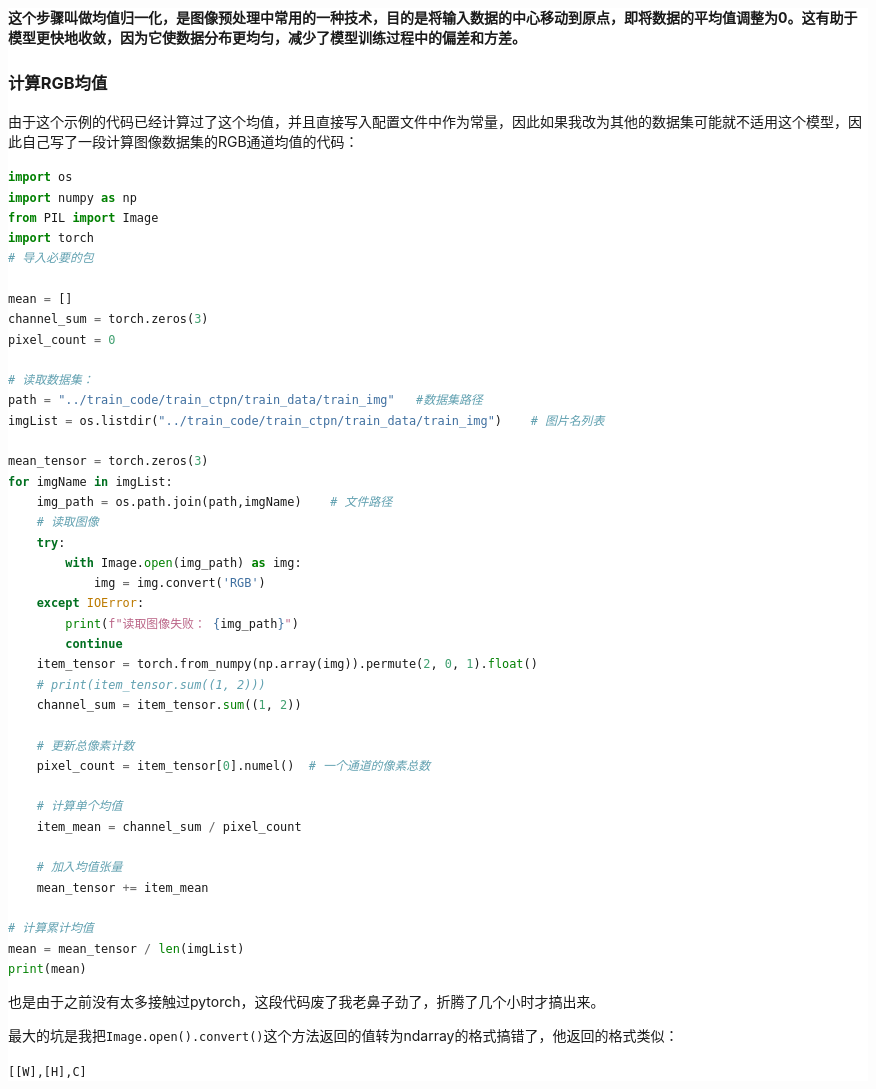 **这个步骤叫做均值归一化，是图像预处理中常用的一种技术，目的是将输入数据的中心移动到原点，即将数据的平均值调整为0。这有助于模型更快地收敛，因为它使数据分布更均匀，减少了模型训练过程中的偏差和方差。**

### 计算RGB均值

由于这个示例的代码已经计算过了这个均值，并且直接写入配置文件中作为常量，因此如果我改为其他的数据集可能就不适用这个模型，因此自己写了一段计算图像数据集的RGB通道均值的代码：
```python
import os  
import numpy as np  
from PIL import Image  
import torch  
# 导入必要的包  
  
mean = []  
channel_sum = torch.zeros(3)  
pixel_count = 0  
  
# 读取数据集：  
path = "../train_code/train_ctpn/train_data/train_img"   #数据集路径  
imgList = os.listdir("../train_code/train_ctpn/train_data/train_img")    # 图片名列表  
  
mean_tensor = torch.zeros(3)  
for imgName in imgList:  
    img_path = os.path.join(path,imgName)    # 文件路径  
    # 读取图像  
    try:  
        with Image.open(img_path) as img:  
            img = img.convert('RGB')  
    except IOError:  
        print(f"读取图像失败： {img_path}")  
        continue  
    item_tensor = torch.from_numpy(np.array(img)).permute(2, 0, 1).float()  
    # print(item_tensor.sum((1, 2)))  
    channel_sum = item_tensor.sum((1, 2))  
  
    # 更新总像素计数  
    pixel_count = item_tensor[0].numel()  # 一个通道的像素总数  
  
    # 计算单个均值  
    item_mean = channel_sum / pixel_count  
  
    # 加入均值张量  
    mean_tensor += item_mean  
  
# 计算累计均值  
mean = mean_tensor / len(imgList)  
print(mean)
```

也是由于之前没有太多接触过pytorch，这段代码废了我老鼻子劲了，折腾了几个小时才搞出来。

最大的坑是我把`Image.open().convert()`这个方法返回的值转为ndarray的格式搞错了，他返回的格式类似：
```
[[W],[H],C]
```
